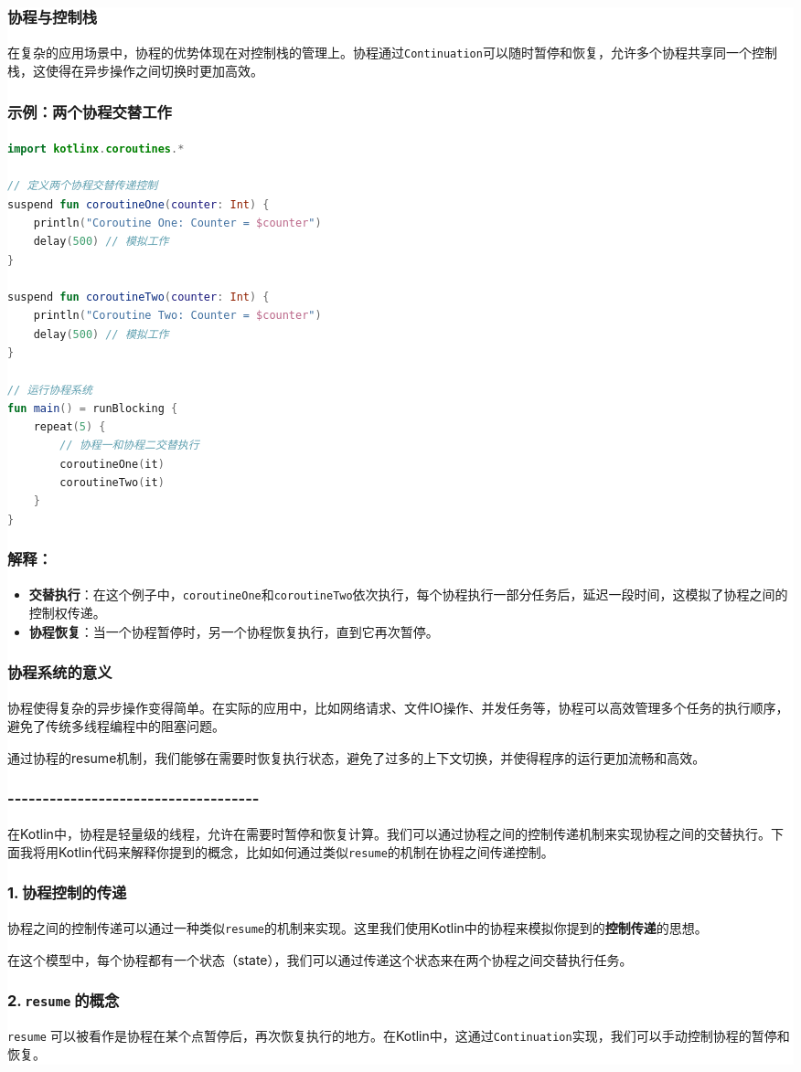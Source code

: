 ### 协程与控制栈

在复杂的应用场景中，协程的优势体现在对控制栈的管理上。协程通过`Continuation`可以随时暂停和恢复，允许多个协程共享同一个控制栈，这使得在异步操作之间切换时更加高效。

### 示例：两个协程交替工作

```kotlin
import kotlinx.coroutines.*

// 定义两个协程交替传递控制
suspend fun coroutineOne(counter: Int) {
    println("Coroutine One: Counter = $counter")
    delay(500) // 模拟工作
}

suspend fun coroutineTwo(counter: Int) {
    println("Coroutine Two: Counter = $counter")
    delay(500) // 模拟工作
}

// 运行协程系统
fun main() = runBlocking {
    repeat(5) {
        // 协程一和协程二交替执行
        coroutineOne(it)
        coroutineTwo(it)
    }
}
```

### 解释：
- **交替执行**：在这个例子中，`coroutineOne`和`coroutineTwo`依次执行，每个协程执行一部分任务后，延迟一段时间，这模拟了协程之间的控制权传递。
- **协程恢复**：当一个协程暂停时，另一个协程恢复执行，直到它再次暂停。

### 协程系统的意义
协程使得复杂的异步操作变得简单。在实际的应用中，比如网络请求、文件IO操作、并发任务等，协程可以高效管理多个任务的执行顺序，避免了传统多线程编程中的阻塞问题。

通过协程的resume机制，我们能够在需要时恢复执行状态，避免了过多的上下文切换，并使得程序的运行更加流畅和高效。

### ------------------------------------

在Kotlin中，协程是轻量级的线程，允许在需要时暂停和恢复计算。我们可以通过协程之间的控制传递机制来实现协程之间的交替执行。下面我将用Kotlin代码来解释你提到的概念，比如如何通过类似`resume`的机制在协程之间传递控制。

### 1. 协程控制的传递
协程之间的控制传递可以通过一种类似`resume`的机制来实现。这里我们使用Kotlin中的协程来模拟你提到的**控制传递**的思想。

在这个模型中，每个协程都有一个状态（state），我们可以通过传递这个状态来在两个协程之间交替执行任务。

### 2. `resume` 的概念
`resume` 可以被看作是协程在某个点暂停后，再次恢复执行的地方。在Kotlin中，这通过`Continuation`实现，我们可以手动控制协程的暂停和恢复。
